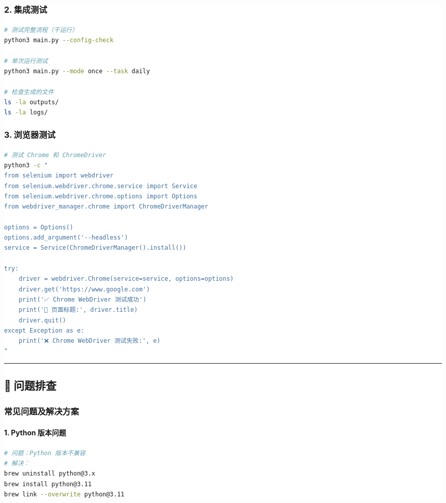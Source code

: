 ### 2. 集成测试
```bash
# 测试完整流程（干运行）
python3 main.py --config-check

# 单次运行测试
python3 main.py --mode once --task daily

# 检查生成的文件
ls -la outputs/
ls -la logs/
```

### 3. 浏览器测试
```bash
# 测试 Chrome 和 ChromeDriver
python3 -c "
from selenium import webdriver
from selenium.webdriver.chrome.service import Service
from selenium.webdriver.chrome.options import Options
from webdriver_manager.chrome import ChromeDriverManager

options = Options()
options.add_argument('--headless')
service = Service(ChromeDriverManager().install())

try:
    driver = webdriver.Chrome(service=service, options=options)
    driver.get('https://www.google.com')
    print('✅ Chrome WebDriver 测试成功')
    print('📄 页面标题:', driver.title)
    driver.quit()
except Exception as e:
    print('❌ Chrome WebDriver 测试失败:', e)
"
```

---

## 🔧 问题排查

### 常见问题及解决方案

#### 1. Python 版本问题
```bash
# 问题：Python 版本不兼容
# 解决：
brew uninstall python@3.x
brew install python@3.11
brew link --overwrite python@3.11
```
